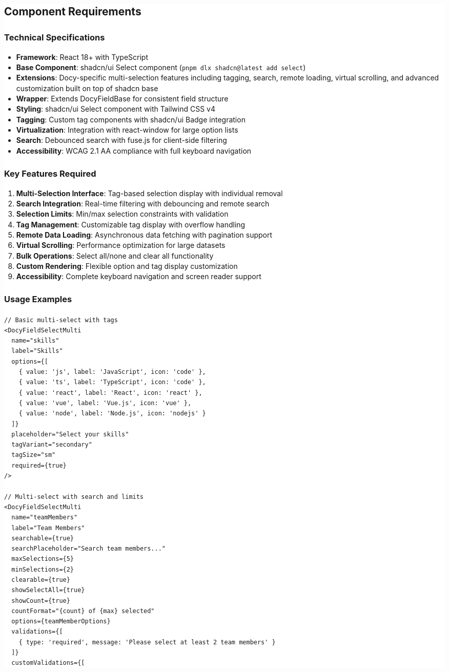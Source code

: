 ## Component Requirements

### Technical Specifications
- **Framework**: React 18+ with TypeScript
- **Base Component**: shadcn/ui Select component (`pnpm dlx shadcn@latest add select`)
- **Extensions**: Docy-specific multi-selection features including tagging, search, remote loading, virtual scrolling, and advanced customization built on top of shadcn base
- **Wrapper**: Extends DocyFieldBase for consistent field structure
- **Styling**: shadcn/ui Select component with Tailwind CSS v4
- **Tagging**: Custom tag components with shadcn/ui Badge integration
- **Virtualization**: Integration with react-window for large option lists
- **Search**: Debounced search with fuse.js for client-side filtering
- **Accessibility**: WCAG 2.1 AA compliance with full keyboard navigation

### Key Features Required
1. **Multi-Selection Interface**: Tag-based selection display with individual removal
2. **Search Integration**: Real-time filtering with debouncing and remote search
3. **Selection Limits**: Min/max selection constraints with validation
4. **Tag Management**: Customizable tag display with overflow handling
5. **Remote Data Loading**: Asynchronous data fetching with pagination support
6. **Virtual Scrolling**: Performance optimization for large datasets
7. **Bulk Operations**: Select all/none and clear all functionality
8. **Custom Rendering**: Flexible option and tag display customization
9. **Accessibility**: Complete keyboard navigation and screen reader support

### Usage Examples

```tsx
// Basic multi-select with tags
<DocyFieldSelectMulti
  name="skills"
  label="Skills"
  options={[
    { value: 'js', label: 'JavaScript', icon: 'code' },
    { value: 'ts', label: 'TypeScript', icon: 'code' },
    { value: 'react', label: 'React', icon: 'react' },
    { value: 'vue', label: 'Vue.js', icon: 'vue' },
    { value: 'node', label: 'Node.js', icon: 'nodejs' }
  ]}
  placeholder="Select your skills"
  tagVariant="secondary"
  tagSize="sm"
  required={true}
/>

// Multi-select with search and limits
<DocyFieldSelectMulti
  name="teamMembers"
  label="Team Members"
  searchable={true}
  searchPlaceholder="Search team members..."
  maxSelections={5}
  minSelections={2}
  clearable={true}
  showSelectAll={true}
  showCount={true}
  countFormat="{count} of {max} selected"
  options={teamMemberOptions}
  validations={[
    { type: 'required', message: 'Please select at least 2 team members' }
  ]}
  customValidations={[
```